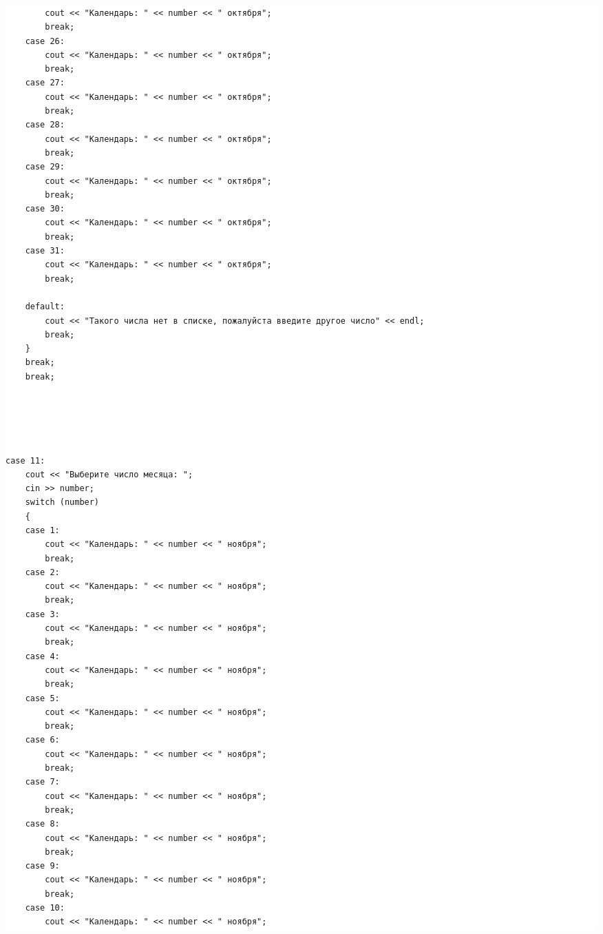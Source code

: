             cout << "Календарь: " << number << " октября";
            break;
        case 26:
            cout << "Календарь: " << number << " октября";
            break;
        case 27:
            cout << "Календарь: " << number << " октября";
            break;
        case 28:
            cout << "Календарь: " << number << " октября";
            break;
        case 29:
            cout << "Календарь: " << number << " октября";
            break;
        case 30:
            cout << "Календарь: " << number << " октября";
            break;
        case 31:
            cout << "Календарь: " << number << " октября";
            break;

        default:
            cout << "Такого числа нет в списке, пожалуйста введите другое число" << endl;
            break;
        }
        break;
        break;





    case 11:
        cout << "Выберите число месяца: ";
        cin >> number;
        switch (number)
        {
        case 1:
            cout << "Календарь: " << number << " ноября";
            break;
        case 2:
            cout << "Календарь: " << number << " ноября";
            break;
        case 3:
            cout << "Календарь: " << number << " ноября";
            break;
        case 4:
            cout << "Календарь: " << number << " ноября";
            break;
        case 5:
            cout << "Календарь: " << number << " ноября";
            break;
        case 6:
            cout << "Календарь: " << number << " ноября";
            break;
        case 7:
            cout << "Календарь: " << number << " ноября";
            break;
        case 8:
            cout << "Календарь: " << number << " ноября";
            break;
        case 9:
            cout << "Календарь: " << number << " ноября";
            break;
        case 10:
            cout << "Календарь: " << number << " ноября";